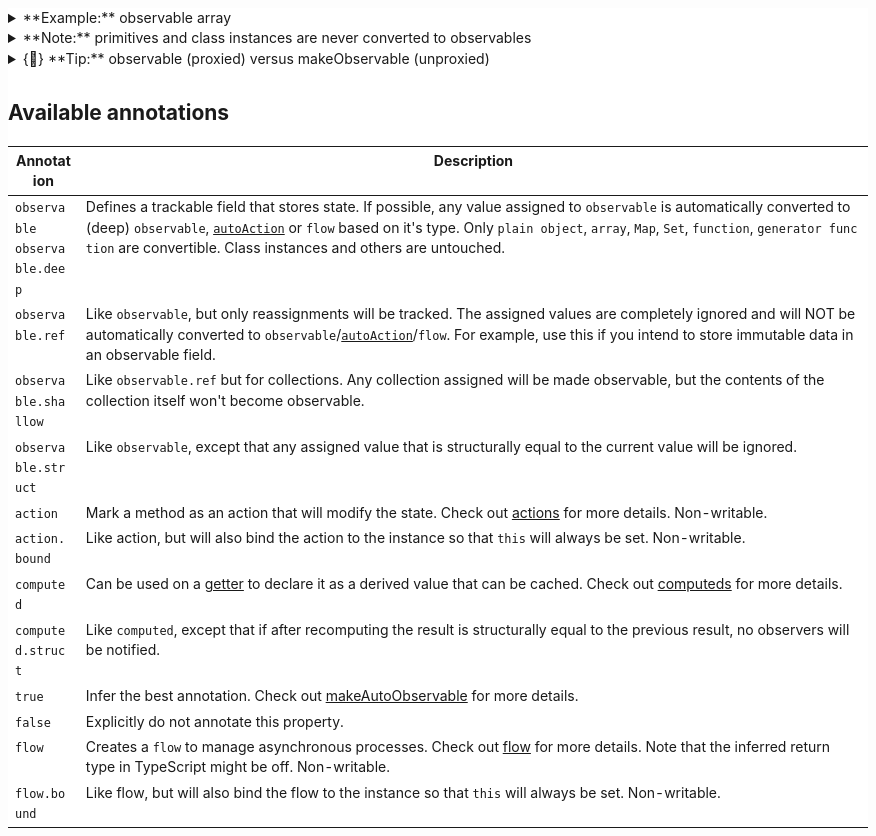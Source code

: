 <details id="observable-array"><summary>**Example:** observable array<a href="#observable-array" class="tip-anchor"></a></summary></details>

<details id="non-convertibles"><summary>**Note:** primitives and class instances are never converted to observables<a href="#non-convertibles" class="tip-anchor"></a></summary></details>

<details id="avoid-proxies"><summary>{🚀} **Tip:** observable (proxied) versus makeObservable (unproxied)<a href="#avoid-proxies" class="tip-anchor"></a></summary></details>

## Available annotations

| Annotation                                 | Description                                                                                                                                                                                                                                                                                                                                       |
| ------------------------------------------ | ------------------------------------------------------------------------------------------------------------------------------------------------------------------------------------------------------------------------------------------------------------------------------------------------------------------------------------------------- |
| `observable`<br/>`observable.deep`         | Defines a trackable field that stores state. If possible, any value assigned to `observable` is automatically converted to (deep) `observable`, [`autoAction`](#autoAction) or `flow` based on it's type. Only `plain object`, `array`, `Map`, `Set`, `function`, `generator function` are convertible. Class instances and others are untouched. |
| `observable.ref`                           | Like `observable`, but only reassignments will be tracked. The assigned values are completely ignored and will NOT be automatically converted to `observable`/[`autoAction`](#autoAction)/`flow`. For example, use this if you intend to store immutable data in an observable field.                                                             |
| `observable.shallow`                       | Like `observable.ref` but for collections. Any collection assigned will be made observable, but the contents of the collection itself won't become observable.                                                                                                                                                                                    |
| `observable.struct`                        | Like `observable`, except that any assigned value that is structurally equal to the current value will be ignored.                                                                                                                                                                                                                                |
| `action`                                   | Mark a method as an action that will modify the state. Check out [actions](actions.md) for more details. Non-writable.                                                                                                                                                                                                                            |
| `action.bound`                             | Like action, but will also bind the action to the instance so that `this` will always be set. Non-writable.                                                                                                                                                                                                                                       |
| `computed`                                 | Can be used on a [getter](https://developer.mozilla.org/en-US/docs/Web/JavaScript/Reference/Functions/get) to declare it as a derived value that can be cached. Check out [computeds](computeds.md) for more details.                                                                                                                             |
| `computed.struct`                          | Like `computed`, except that if after recomputing the result is structurally equal to the previous result, no observers will be notified.                                                                                                                                                                                                         |
| `true`                                     | Infer the best annotation. Check out [makeAutoObservable](#makeautoobservable) for more details.                                                                                                                                                                                                                                                  |
| `false`                                    | Explicitly do not annotate this property.                                                                                                                                                                                                                                                                                                         |
| `flow`                                     | Creates a `flow` to manage asynchronous processes. Check out [flow](actions.md#using-flow-instead-of-async--await-) for more details. Note that the inferred return type in TypeScript might be off. Non-writable.                                                                                                                                |
| `flow.bound`                               | Like flow, but will also bind the flow to the instance so that `this` will always be set. Non-writable.                                                                                                                                                                                                                                           |